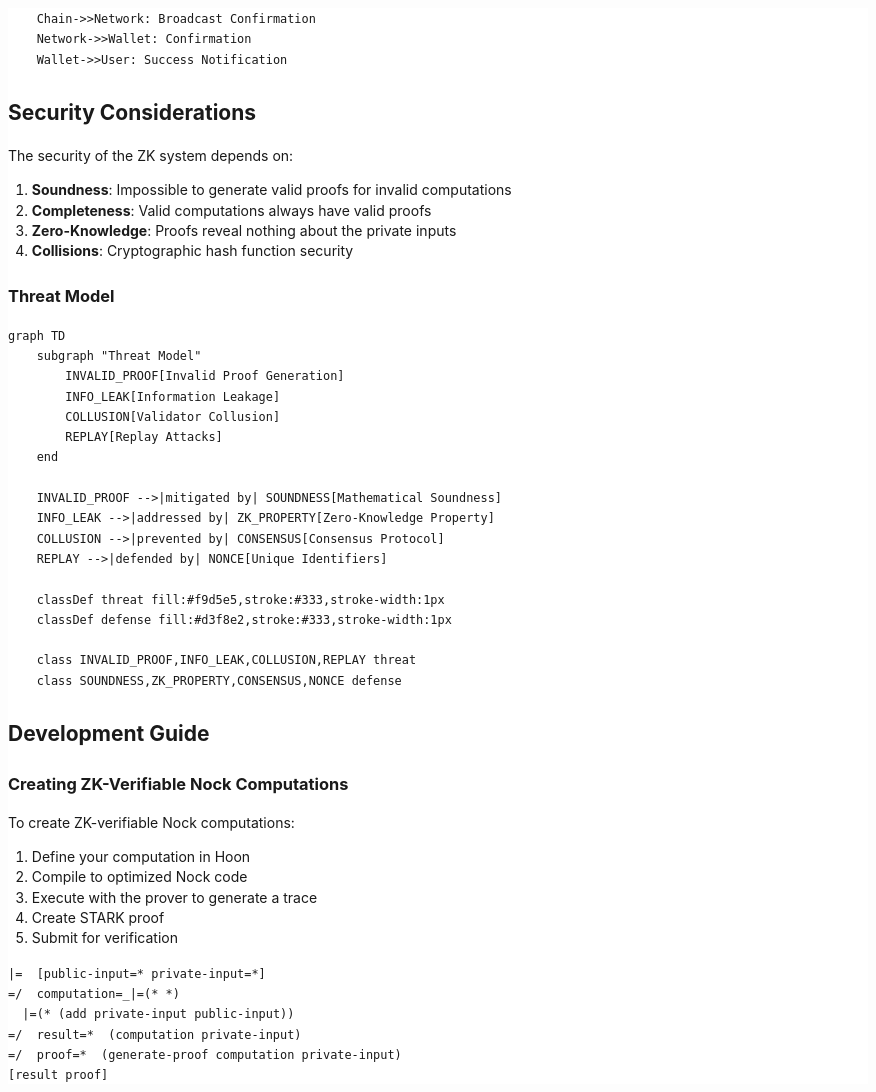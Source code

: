 ```mermaid
    Chain->>Network: Broadcast Confirmation
    Network->>Wallet: Confirmation
    Wallet->>User: Success Notification
```

## Security Considerations

The security of the ZK system depends on:

1. **Soundness**: Impossible to generate valid proofs for invalid computations
2. **Completeness**: Valid computations always have valid proofs
3. **Zero-Knowledge**: Proofs reveal nothing about the private inputs
4. **Collisions**: Cryptographic hash function security

### Threat Model

```mermaid
graph TD
    subgraph "Threat Model"
        INVALID_PROOF[Invalid Proof Generation]
        INFO_LEAK[Information Leakage]
        COLLUSION[Validator Collusion]
        REPLAY[Replay Attacks]
    end
    
    INVALID_PROOF -->|mitigated by| SOUNDNESS[Mathematical Soundness]
    INFO_LEAK -->|addressed by| ZK_PROPERTY[Zero-Knowledge Property]
    COLLUSION -->|prevented by| CONSENSUS[Consensus Protocol]
    REPLAY -->|defended by| NONCE[Unique Identifiers]
    
    classDef threat fill:#f9d5e5,stroke:#333,stroke-width:1px
    classDef defense fill:#d3f8e2,stroke:#333,stroke-width:1px
    
    class INVALID_PROOF,INFO_LEAK,COLLUSION,REPLAY threat
    class SOUNDNESS,ZK_PROPERTY,CONSENSUS,NONCE defense
```

## Development Guide

### Creating ZK-Verifiable Nock Computations

To create ZK-verifiable Nock computations:

1. Define your computation in Hoon
2. Compile to optimized Nock code
3. Execute with the prover to generate a trace
4. Create STARK proof
5. Submit for verification

```hoon
|=  [public-input=* private-input=*]
=/  computation=_|=(* *)  
  |=(* (add private-input public-input))
=/  result=*  (computation private-input)
=/  proof=*  (generate-proof computation private-input)
[result proof]
```
